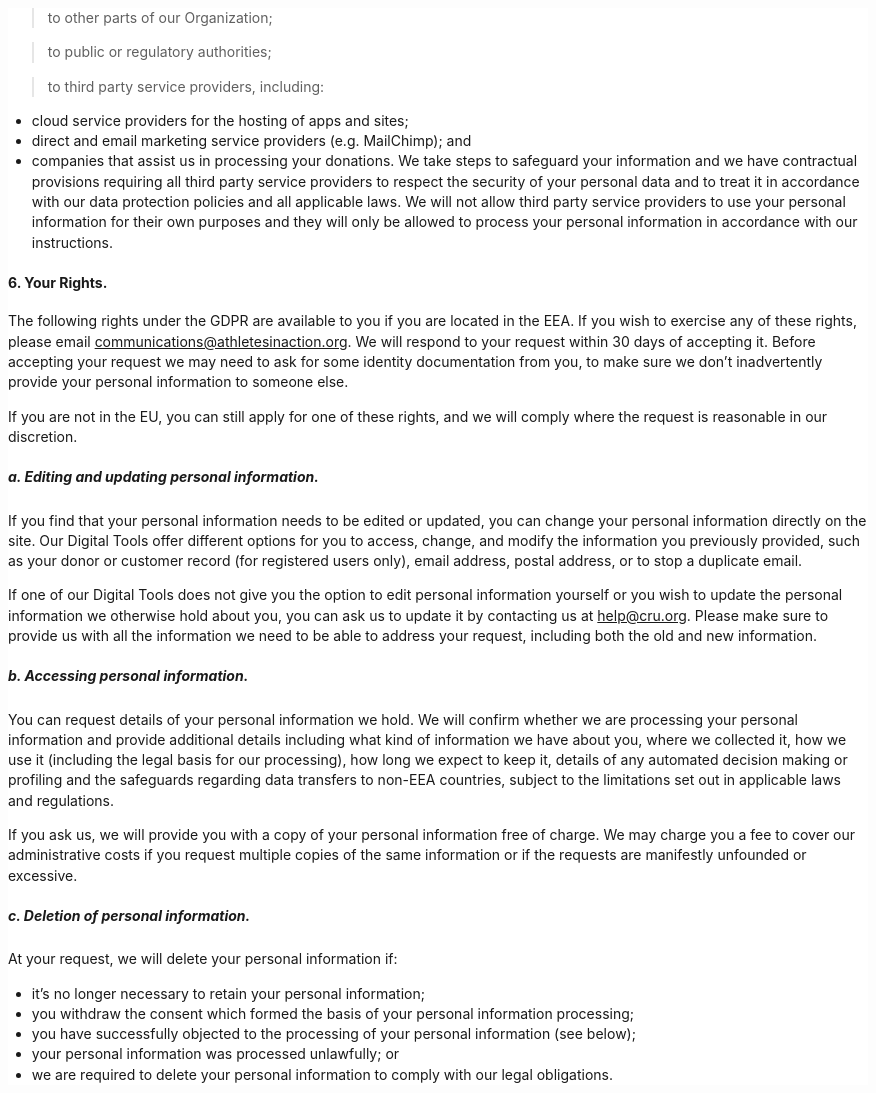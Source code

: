 >to other parts of our Organization;

>to public or regulatory authorities;

>to third party service providers, including:

* cloud service providers for the hosting of apps and sites;
* direct and email marketing service providers (e.g. MailChimp); and
* companies that assist us in processing your donations.
We take steps to safeguard your information and we have contractual provisions requiring all third party service providers to respect the security of your personal data and to treat it in accordance with our data protection policies and all applicable laws. We will not allow third party service providers to use your personal information for their own purposes and they will only be allowed to process your personal information in accordance with our instructions.

#### 6. Your Rights.
The following rights under the GDPR are available to you if you are located in the EEA. If you wish to exercise any of these rights, please email [communications@athletesinaction.org](communications@athletesinaction.org). We will respond to your request within 30 days of accepting it. Before accepting your request we may need to ask for some identity documentation from you, to make sure we don’t inadvertently provide your personal information to someone else.

If you are not in the EU, you can still apply for one of these rights, and we will comply where the request is reasonable in our discretion.

##### a. Editing and updating personal information.
If you find that your personal information needs to be edited or updated, you can change your personal information directly on the site. Our Digital Tools offer different options for you to access, change, and modify the information you previously provided, such as your donor or customer record (for registered users only), email address, postal address, or to stop a duplicate email.

If one of our Digital Tools does not give you the option to edit personal information yourself or you wish to update the personal information we otherwise hold about you, you can ask us to update it by contacting us at help@cru.org. Please make sure to provide us with all the information we need to be able to address your request, including both the old and new information.

##### b. Accessing personal information.
You can request details of your personal information we hold. We will confirm whether we are processing your personal information and provide additional details including what kind of information we have about you, where we collected it, how we use it (including the legal basis for our processing), how long we expect to keep it, details of any automated decision making or profiling and the safeguards regarding data transfers to non-EEA countries, subject to the limitations set out in applicable laws and regulations.

If you ask us, we will provide you with a copy of your personal information free of charge. We may charge you a fee to cover our administrative costs if you request multiple copies of the same information or if the requests are manifestly unfounded or excessive.

##### c. Deletion of personal information.
At your request, we will delete your personal information if:

* it’s no longer necessary to retain your personal information;
* you withdraw the consent which formed the basis of your personal information processing;
* you have successfully objected to the processing of your personal information (see below);
* your personal information was processed unlawfully; or
* we are required to delete your personal information to comply with our legal obligations.
